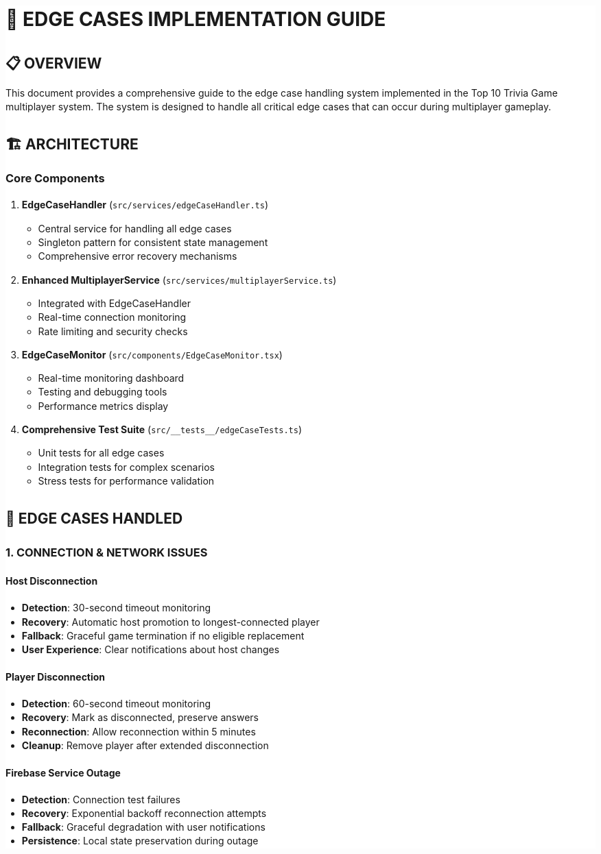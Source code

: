 # 🚨 EDGE CASES IMPLEMENTATION GUIDE

## 📋 OVERVIEW

This document provides a comprehensive guide to the edge case handling system implemented in the Top 10 Trivia Game multiplayer system. The system is designed to handle all critical edge cases that can occur during multiplayer gameplay.

## 🏗️ ARCHITECTURE

### Core Components

1. **EdgeCaseHandler** (`src/services/edgeCaseHandler.ts`)
   - Central service for handling all edge cases
   - Singleton pattern for consistent state management
   - Comprehensive error recovery mechanisms

2. **Enhanced MultiplayerService** (`src/services/multiplayerService.ts`)
   - Integrated with EdgeCaseHandler
   - Real-time connection monitoring
   - Rate limiting and security checks

3. **EdgeCaseMonitor** (`src/components/EdgeCaseMonitor.tsx`)
   - Real-time monitoring dashboard
   - Testing and debugging tools
   - Performance metrics display

4. **Comprehensive Test Suite** (`src/__tests__/edgeCaseTests.ts`)
   - Unit tests for all edge cases
   - Integration tests for complex scenarios
   - Stress tests for performance validation

## 🚨 EDGE CASES HANDLED

### 1. CONNECTION & NETWORK ISSUES

#### **Host Disconnection**
- **Detection**: 30-second timeout monitoring
- **Recovery**: Automatic host promotion to longest-connected player
- **Fallback**: Graceful game termination if no eligible replacement
- **User Experience**: Clear notifications about host changes

#### **Player Disconnection**
- **Detection**: 60-second timeout monitoring
- **Recovery**: Mark as disconnected, preserve answers
- **Reconnection**: Allow reconnection within 5 minutes
- **Cleanup**: Remove player after extended disconnection

#### **Firebase Service Outage**
- **Detection**: Connection test failures
- **Recovery**: Exponential backoff reconnection attempts
- **Fallback**: Graceful degradation with user notifications
- **Persistence**: Local state preservation during outage
